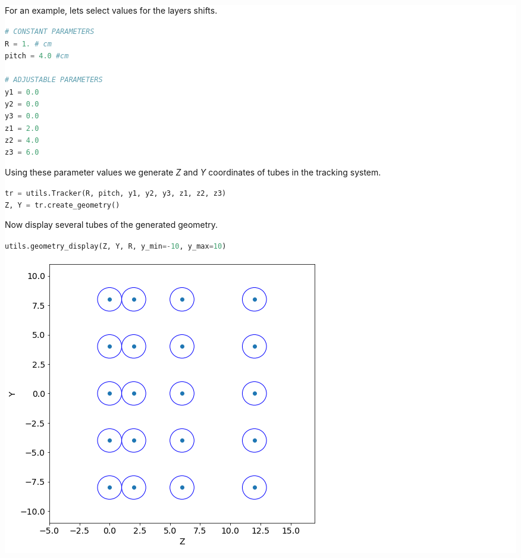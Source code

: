 For an example, lets select values for the layers shifts.


```python
# CONSTANT PARAMETERS
R = 1. # cm
pitch = 4.0 #cm 

# ADJUSTABLE PARAMETERS
y1 = 0.0
y2 = 0.0
y3 = 0.0
z1 = 2.0
z2 = 4.0
z3 = 6.0
```

Using these parameter values we generate $Z$ and $Y$ coordinates of tubes in the tracking system.


```python
tr = utils.Tracker(R, pitch, y1, y2, y3, z1, z2, z3)
Z, Y = tr.create_geometry()
```

Now display several tubes of the generated geometry.


```python
utils.geometry_display(Z, Y, R, y_min=-10, y_max=10)
```


![png](Detector_Optimization_files/Detector_Optimization_10_0.png)
